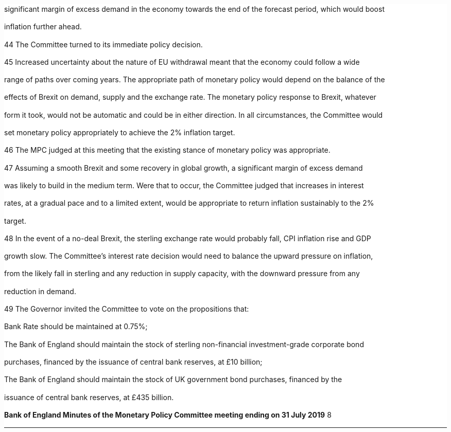 significant margin of excess demand in the economy towards the end of the forecast period, which would boost

inflation further ahead.

44 The Committee turned to its immediate policy decision.

45 Increased uncertainty about the nature of EU withdrawal meant that the economy could follow a wide

range of paths over coming years. The appropriate path of monetary policy would depend on the balance of the

effects of Brexit on demand, supply and the exchange rate. The monetary policy response to Brexit, whatever

form it took, would not be automatic and could be in either direction. In all circumstances, the Committee would

set monetary policy appropriately to achieve the 2% inflation target.

46 The MPC judged at this meeting that the existing stance of monetary policy was appropriate.

47 Assuming a smooth Brexit and some recovery in global growth, a significant margin of excess demand

was likely to build in the medium term. Were that to occur, the Committee judged that increases in interest

rates, at a gradual pace and to a limited extent, would be appropriate to return inflation sustainably to the 2%

target.

48 In the event of a no-deal Brexit, the sterling exchange rate would probably fall, CPI inflation rise and GDP

growth slow. The Committee’s interest rate decision would need to balance the upward pressure on inflation,

from the likely fall in sterling and any reduction in supply capacity, with the downward pressure from any

reduction in demand.

49 The Governor invited the Committee to vote on the propositions that:

Bank Rate should be maintained at 0.75%;

The Bank of England should maintain the stock of sterling non-financial investment-grade corporate bond

purchases, financed by the issuance of central bank reserves, at £10 billion;

The Bank of England should maintain the stock of UK government bond purchases, financed by the

issuance of central bank reserves, at £435 billion.

**Bank of England Minutes of the Monetary Policy Committee meeting ending on 31 July 2019** 8


-----
